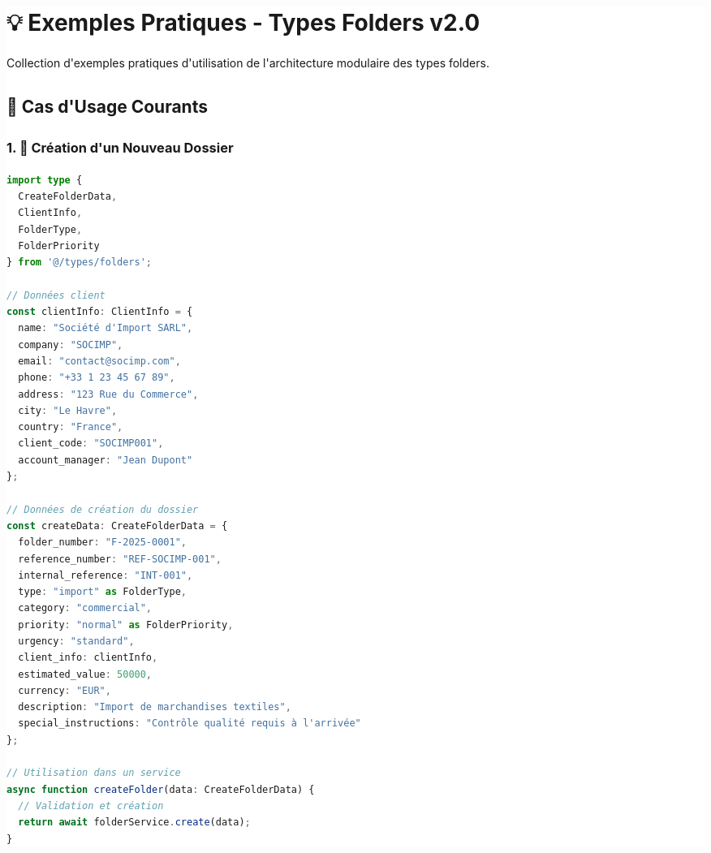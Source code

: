# 💡 Exemples Pratiques - Types Folders v2.0

Collection d'exemples pratiques d'utilisation de l'architecture modulaire des types folders.

## 🎯 Cas d'Usage Courants

### 1. 📁 Création d'un Nouveau Dossier

```typescript
import type {
  CreateFolderData,
  ClientInfo,
  FolderType,
  FolderPriority
} from '@/types/folders';

// Données client
const clientInfo: ClientInfo = {
  name: "Société d'Import SARL",
  company: "SOCIMP",
  email: "contact@socimp.com",
  phone: "+33 1 23 45 67 89",
  address: "123 Rue du Commerce",
  city: "Le Havre",
  country: "France",
  client_code: "SOCIMP001",
  account_manager: "Jean Dupont"
};

// Données de création du dossier
const createData: CreateFolderData = {
  folder_number: "F-2025-0001",
  reference_number: "REF-SOCIMP-001",
  internal_reference: "INT-001",
  type: "import" as FolderType,
  category: "commercial",
  priority: "normal" as FolderPriority,
  urgency: "standard",
  client_info: clientInfo,
  estimated_value: 50000,
  currency: "EUR",
  description: "Import de marchandises textiles",
  special_instructions: "Contrôle qualité requis à l'arrivée"
};

// Utilisation dans un service
async function createFolder(data: CreateFolderData) {
  // Validation et création
  return await folderService.create(data);
}
```
